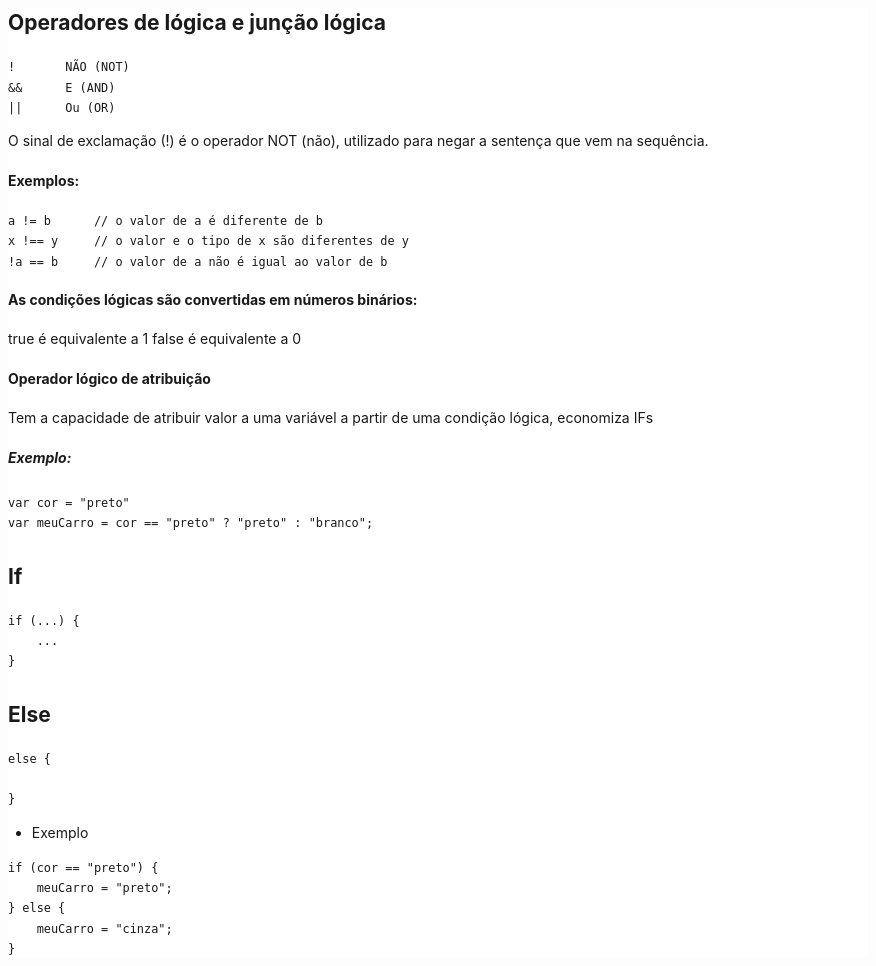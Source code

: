 ## Operadores de lógica e junção lógica
```
!       NÃO (NOT)
&&      E (AND)
||      Ou (OR)
```

O sinal de exclamação (!) é o operador NOT (não), utilizado para negar a sentença que vem na sequência. 

#### Exemplos:
```
a != b 		// o valor de a é diferente de b
x !== y	    // o valor e o tipo de x são diferentes de y
!a == b 	// o valor de a não é igual ao valor de b
```

#### As condições lógicas são convertidas em números binários:
true é equivalente a 1
false é equivalente a 0

#### Operador lógico de atribuição

Tem a capacidade de atribuir valor a uma variável a partir de uma condição lógica, economiza IFs

##### Exemplo:
```
var cor = "preto"
var meuCarro = cor == "preto" ? "preto" : "branco";
```

## If
```
if (...) { 
    ...
}
```
## Else 
```
else {

}
```

* Exemplo
```
if (cor == "preto") {
    meuCarro = "preto";
} else {
    meuCarro = "cinza";
}
```
